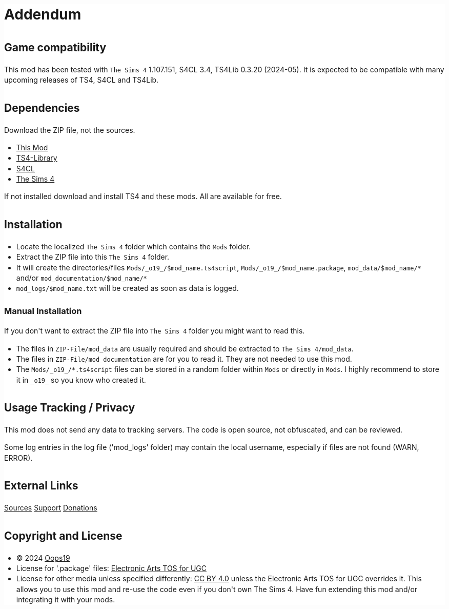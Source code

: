 # Addendum

## Game compatibility
This mod has been tested with `The Sims 4` 1.107.151, S4CL 3.4, TS4Lib 0.3.20 (2024-05).
It is expected to be compatible with many upcoming releases of TS4, S4CL and TS4Lib.

## Dependencies
Download the ZIP file, not the sources.
* [This Mod](../../releases/latest)
* [TS4-Library](https://github.com/Oops19/TS4-Library/releases/latest)
* [S4CL](https://github.com/ColonolNutty/Sims4CommunityLibrary/releases/latest)
* [The Sims 4](https://www.ea.com/games/the-sims/the-sims-4)

If not installed download and install TS4 and these mods.
All are available for free.

## Installation
* Locate the localized `The Sims 4` folder which contains the `Mods` folder.
* Extract the ZIP file into this `The Sims 4` folder.
* It will create the directories/files `Mods/_o19_/$mod_name.ts4script`, `Mods/_o19_/$mod_name.package`, `mod_data/$mod_name/*` and/or `mod_documentation/$mod_name/*`
* `mod_logs/$mod_name.txt` will be created as soon as data is logged.

### Manual Installation
If you don't want to extract the ZIP file into `The Sims 4` folder you might want to read this. 
* The files in `ZIP-File/mod_data` are usually required and should be extracted to `The Sims 4/mod_data`.
* The files in `ZIP-File/mod_documentation` are for you to read it. They are not needed to use this mod.
* The `Mods/_o19_/*.ts4script` files can be stored in a random folder within `Mods` or directly in `Mods`. I highly recommend to store it in `_o19_` so you know who created it.

## Usage Tracking / Privacy
This mod does not send any data to tracking servers. The code is open source, not obfuscated, and can be reviewed.

Some log entries in the log file ('mod_logs' folder) may contain the local username, especially if files are not found (WARN, ERROR).

## External Links
[Sources](https://github.com/Oops19/)
[Support](https://discord.gg/d8X9aQ3jbm)
[Donations](https://www.patreon.com/o19)

## Copyright and License
* © 2024 [Oops19](https://github.com/Oops19)
* License for '.package' files: [Electronic Arts TOS for UGC](https://tos.ea.com/legalapp/WEBTERMS/US/en/PC/)  
* License for other media unless specified differently: [CC BY 4.0](https://creativecommons.org/licenses/by/4.0/) unless the Electronic Arts TOS for UGC overrides it.
This allows you to use this mod and re-use the code even if you don't own The Sims 4.
Have fun extending this mod and/or integrating it with your mods.
